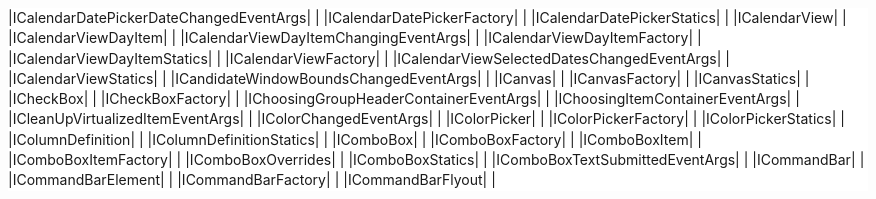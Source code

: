 |ICalendarDatePickerDateChangedEventArgs| |
|ICalendarDatePickerFactory| |
|ICalendarDatePickerStatics| |
|ICalendarView| |
|ICalendarViewDayItem| |
|ICalendarViewDayItemChangingEventArgs| |
|ICalendarViewDayItemFactory| |
|ICalendarViewDayItemStatics| |
|ICalendarViewFactory| |
|ICalendarViewSelectedDatesChangedEventArgs| |
|ICalendarViewStatics| |
|ICandidateWindowBoundsChangedEventArgs| |
|ICanvas| |
|ICanvasFactory| |
|ICanvasStatics| |
|ICheckBox| |
|ICheckBoxFactory| |
|IChoosingGroupHeaderContainerEventArgs| |
|IChoosingItemContainerEventArgs| |
|ICleanUpVirtualizedItemEventArgs| |
|IColorChangedEventArgs| |
|IColorPicker| |
|IColorPickerFactory| |
|IColorPickerStatics| |
|IColumnDefinition| |
|IColumnDefinitionStatics| |
|IComboBox| |
|IComboBoxFactory| |
|IComboBoxItem| |
|IComboBoxItemFactory| |
|IComboBoxOverrides| |
|IComboBoxStatics| |
|IComboBoxTextSubmittedEventArgs| |
|ICommandBar| |
|ICommandBarElement| |
|ICommandBarFactory| |
|ICommandBarFlyout| |